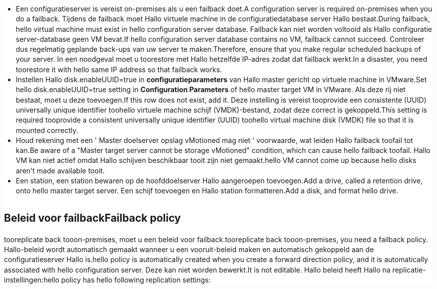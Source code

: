 * <span data-ttu-id="6e1c6-153">Een configuratieserver is vereist on-premises als u een failback doet.</span><span class="sxs-lookup"><span data-stu-id="6e1c6-153">A configuration server is required on-premises when you do a failback.</span></span> <span data-ttu-id="6e1c6-154">Tijdens de failback moet Hallo virtuele machine in de configuratiedatabase server Hallo bestaat.</span><span class="sxs-lookup"><span data-stu-id="6e1c6-154">During failback, hello virtual machine must exist in hello configuration server database.</span></span> <span data-ttu-id="6e1c6-155">Failback kan niet worden voltooid als Hallo configuratie server-database geen VM bevat.</span><span class="sxs-lookup"><span data-stu-id="6e1c6-155">If hello configuration server database contains no VM, failback cannot succeed.</span></span> <span data-ttu-id="6e1c6-156">Controleer dus regelmatig geplande back-ups van uw server te maken.</span><span class="sxs-lookup"><span data-stu-id="6e1c6-156">Therefore, ensure that you make regular scheduled backups of your server.</span></span> <span data-ttu-id="6e1c6-157">In een noodgeval moet u toorestore met Hallo hetzelfde IP-adres zodat dat failback werkt.</span><span class="sxs-lookup"><span data-stu-id="6e1c6-157">In a disaster, you need toorestore it with hello same IP address so that failback works.</span></span>
* <span data-ttu-id="6e1c6-158">Instellen Hallo disk.enableUUID=true in **configuratieparameters** van Hallo master gericht op virtuele machine in VMware.</span><span class="sxs-lookup"><span data-stu-id="6e1c6-158">Set hello disk.enableUUID=true setting in **Configuration Parameters** of hello master target VM in VMware.</span></span> <span data-ttu-id="6e1c6-159">Als deze rij niet bestaat, moet u deze toevoegen.</span><span class="sxs-lookup"><span data-stu-id="6e1c6-159">If this row does not exist, add it.</span></span> <span data-ttu-id="6e1c6-160">Deze instelling is vereist tooprovide een consistente (UUID) universally unique identifier toohello virtuele machine schijf (VMDK)-bestand, zodat deze correct is gekoppeld.</span><span class="sxs-lookup"><span data-stu-id="6e1c6-160">This setting is required tooprovide a consistent universally unique identifier (UUID) toohello virtual machine disk (VMDK) file so that it is mounted correctly.</span></span>
* <span data-ttu-id="6e1c6-161">Houd rekening met een ' Master doelserver opslag vMotioned mag niet ' voorwaarde, wat leiden Hallo failback toofail tot kan.</span><span class="sxs-lookup"><span data-stu-id="6e1c6-161">Be aware of a "Master target server cannot be storage vMotioned" condition, which can cause hello failback toofail.</span></span> <span data-ttu-id="6e1c6-162">Hallo VM kan niet actief omdat Hallo schijven beschikbaar tooit zijn niet gemaakt.</span><span class="sxs-lookup"><span data-stu-id="6e1c6-162">hello VM cannot come up because hello disks aren't made available tooit.</span></span>
* <span data-ttu-id="6e1c6-163">Een station, een station bewaren op de hoofddoelserver Hallo aangeroepen toevoegen.</span><span class="sxs-lookup"><span data-stu-id="6e1c6-163">Add a drive, called a retention drive, onto hello master target server.</span></span> <span data-ttu-id="6e1c6-164">Een schijf toevoegen en Hallo station formatteren.</span><span class="sxs-lookup"><span data-stu-id="6e1c6-164">Add a disk, and format hello drive.</span></span>

## <a name="failback-policy"></a><span data-ttu-id="6e1c6-165">Beleid voor failback</span><span class="sxs-lookup"><span data-stu-id="6e1c6-165">Failback policy</span></span>
<span data-ttu-id="6e1c6-166">tooreplicate back tooon-premises, moet u een beleid voor failback.</span><span class="sxs-lookup"><span data-stu-id="6e1c6-166">tooreplicate back tooon-premises, you need a failback policy.</span></span> <span data-ttu-id="6e1c6-167">Hallo-beleid wordt automatisch gemaakt wanneer u een vooruit-beleid maken en automatisch gekoppeld aan de configuratieserver Hallo is.</span><span class="sxs-lookup"><span data-stu-id="6e1c6-167">hello policy is automatically created when you create a forward direction policy, and it is automatically associated with hello configuration server.</span></span> <span data-ttu-id="6e1c6-168">Deze kan niet worden bewerkt.</span><span class="sxs-lookup"><span data-stu-id="6e1c6-168">It is not editable.</span></span> <span data-ttu-id="6e1c6-169">Hallo beleid heeft Hallo na replicatie-instellingen:</span><span class="sxs-lookup"><span data-stu-id="6e1c6-169">hello policy has hello following replication settings:</span></span>
